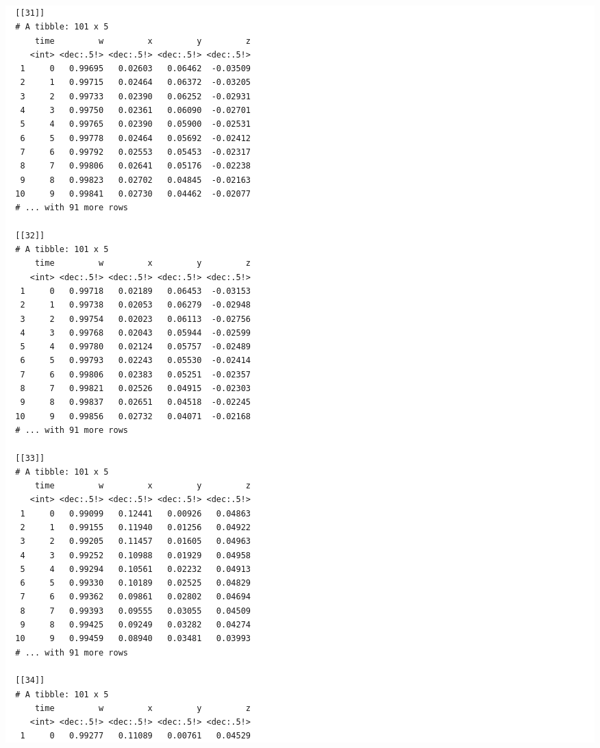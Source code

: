       [[31]]
      # A tibble: 101 x 5
          time         w         x         y         z
         <int> <dec:.5!> <dec:.5!> <dec:.5!> <dec:.5!>
       1     0   0.99695   0.02603   0.06462  -0.03509
       2     1   0.99715   0.02464   0.06372  -0.03205
       3     2   0.99733   0.02390   0.06252  -0.02931
       4     3   0.99750   0.02361   0.06090  -0.02701
       5     4   0.99765   0.02390   0.05900  -0.02531
       6     5   0.99778   0.02464   0.05692  -0.02412
       7     6   0.99792   0.02553   0.05453  -0.02317
       8     7   0.99806   0.02641   0.05176  -0.02238
       9     8   0.99823   0.02702   0.04845  -0.02163
      10     9   0.99841   0.02730   0.04462  -0.02077
      # ... with 91 more rows
      
      [[32]]
      # A tibble: 101 x 5
          time         w         x         y         z
         <int> <dec:.5!> <dec:.5!> <dec:.5!> <dec:.5!>
       1     0   0.99718   0.02189   0.06453  -0.03153
       2     1   0.99738   0.02053   0.06279  -0.02948
       3     2   0.99754   0.02023   0.06113  -0.02756
       4     3   0.99768   0.02043   0.05944  -0.02599
       5     4   0.99780   0.02124   0.05757  -0.02489
       6     5   0.99793   0.02243   0.05530  -0.02414
       7     6   0.99806   0.02383   0.05251  -0.02357
       8     7   0.99821   0.02526   0.04915  -0.02303
       9     8   0.99837   0.02651   0.04518  -0.02245
      10     9   0.99856   0.02732   0.04071  -0.02168
      # ... with 91 more rows
      
      [[33]]
      # A tibble: 101 x 5
          time         w         x         y         z
         <int> <dec:.5!> <dec:.5!> <dec:.5!> <dec:.5!>
       1     0   0.99099   0.12441   0.00926   0.04863
       2     1   0.99155   0.11940   0.01256   0.04922
       3     2   0.99205   0.11457   0.01605   0.04963
       4     3   0.99252   0.10988   0.01929   0.04958
       5     4   0.99294   0.10561   0.02232   0.04913
       6     5   0.99330   0.10189   0.02525   0.04829
       7     6   0.99362   0.09861   0.02802   0.04694
       8     7   0.99393   0.09555   0.03055   0.04509
       9     8   0.99425   0.09249   0.03282   0.04274
      10     9   0.99459   0.08940   0.03481   0.03993
      # ... with 91 more rows
      
      [[34]]
      # A tibble: 101 x 5
          time         w         x         y         z
         <int> <dec:.5!> <dec:.5!> <dec:.5!> <dec:.5!>
       1     0   0.99277   0.11089   0.00761   0.04529
